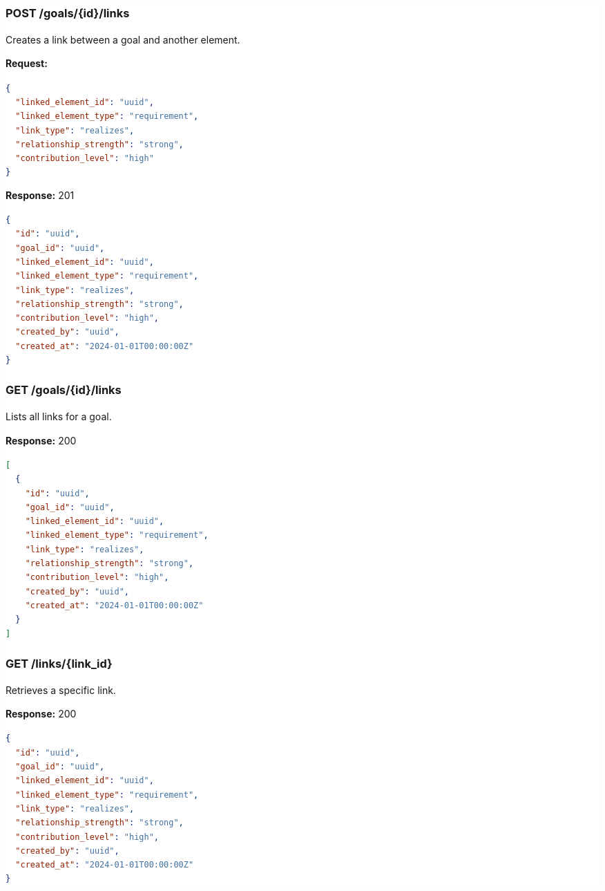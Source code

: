 ### POST /goals/{id}/links
Creates a link between a goal and another element.

**Request:**
```json
{
  "linked_element_id": "uuid",
  "linked_element_type": "requirement",
  "link_type": "realizes",
  "relationship_strength": "strong",
  "contribution_level": "high"
}
```

**Response:** 201
```json
{
  "id": "uuid",
  "goal_id": "uuid",
  "linked_element_id": "uuid",
  "linked_element_type": "requirement",
  "link_type": "realizes",
  "relationship_strength": "strong",
  "contribution_level": "high",
  "created_by": "uuid",
  "created_at": "2024-01-01T00:00:00Z"
}
```

### GET /goals/{id}/links
Lists all links for a goal.

**Response:** 200
```json
[
  {
    "id": "uuid",
    "goal_id": "uuid",
    "linked_element_id": "uuid",
    "linked_element_type": "requirement",
    "link_type": "realizes",
    "relationship_strength": "strong",
    "contribution_level": "high",
    "created_by": "uuid",
    "created_at": "2024-01-01T00:00:00Z"
  }
]
```

### GET /links/{link_id}
Retrieves a specific link.

**Response:** 200
```json
{
  "id": "uuid",
  "goal_id": "uuid",
  "linked_element_id": "uuid",
  "linked_element_type": "requirement",
  "link_type": "realizes",
  "relationship_strength": "strong",
  "contribution_level": "high",
  "created_by": "uuid",
  "created_at": "2024-01-01T00:00:00Z"
}
```